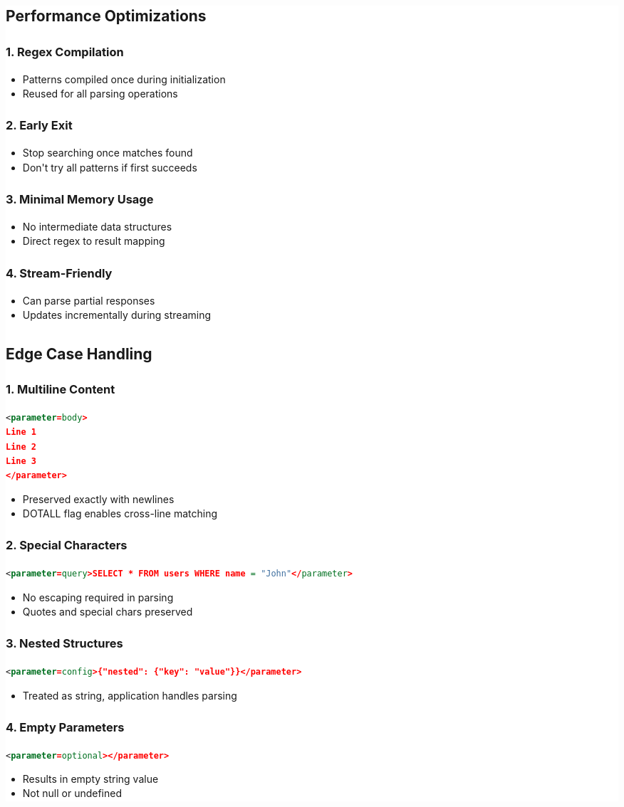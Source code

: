 ## Performance Optimizations

### 1. Regex Compilation
- Patterns compiled once during initialization
- Reused for all parsing operations

### 2. Early Exit
- Stop searching once matches found
- Don't try all patterns if first succeeds

### 3. Minimal Memory Usage
- No intermediate data structures
- Direct regex to result mapping

### 4. Stream-Friendly
- Can parse partial responses
- Updates incrementally during streaming

## Edge Case Handling

### 1. Multiline Content
```xml
<parameter=body>
Line 1
Line 2
Line 3
</parameter>
```
- Preserved exactly with newlines
- DOTALL flag enables cross-line matching

### 2. Special Characters
```xml
<parameter=query>SELECT * FROM users WHERE name = "John"</parameter>
```
- No escaping required in parsing
- Quotes and special chars preserved

### 3. Nested Structures
```xml
<parameter=config>{"nested": {"key": "value"}}</parameter>
```
- Treated as string, application handles parsing

### 4. Empty Parameters
```xml
<parameter=optional></parameter>
```
- Results in empty string value
- Not null or undefined
